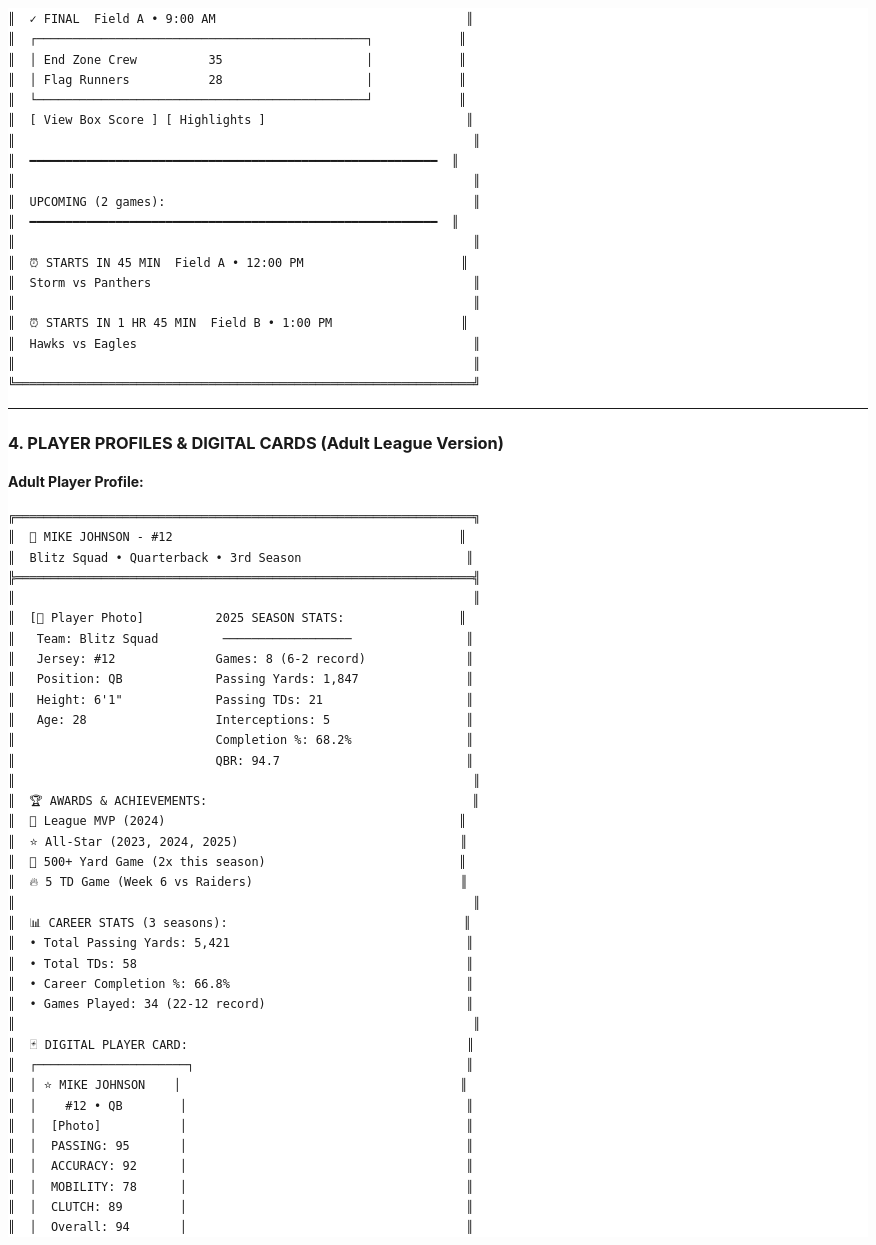 ```
║  ✓ FINAL  Field A • 9:00 AM                                   ║
║  ┌──────────────────────────────────────────────┐            ║
║  │ End Zone Crew          35                    │            ║
║  │ Flag Runners           28                    │            ║
║  └──────────────────────────────────────────────┘            ║
║  [ View Box Score ] [ Highlights ]                            ║
║                                                                ║
║  ━━━━━━━━━━━━━━━━━━━━━━━━━━━━━━━━━━━━━━━━━━━━━━━━━━━━━━━━━  ║
║                                                                ║
║  UPCOMING (2 games):                                           ║
║  ━━━━━━━━━━━━━━━━━━━━━━━━━━━━━━━━━━━━━━━━━━━━━━━━━━━━━━━━━  ║
║                                                                ║
║  ⏰ STARTS IN 45 MIN  Field A • 12:00 PM                      ║
║  Storm vs Panthers                                             ║
║                                                                ║
║  ⏰ STARTS IN 1 HR 45 MIN  Field B • 1:00 PM                  ║
║  Hawks vs Eagles                                               ║
║                                                                ║
╚════════════════════════════════════════════════════════════════╝
```

---

### 4. PLAYER PROFILES & DIGITAL CARDS (Adult League Version)

**Adult Player Profile:**
```
╔════════════════════════════════════════════════════════════════╗
║  🏈 MIKE JOHNSON - #12                                        ║
║  Blitz Squad • Quarterback • 3rd Season                       ║
╠════════════════════════════════════════════════════════════════╣
║                                                                ║
║  [📸 Player Photo]          2025 SEASON STATS:                ║
║   Team: Blitz Squad         ──────────────────                ║
║   Jersey: #12              Games: 8 (6-2 record)              ║
║   Position: QB             Passing Yards: 1,847               ║
║   Height: 6'1"             Passing TDs: 21                    ║
║   Age: 28                  Interceptions: 5                   ║
║                            Completion %: 68.2%                ║
║                            QBR: 94.7                          ║
║                                                                ║
║  🏆 AWARDS & ACHIEVEMENTS:                                     ║
║  🥇 League MVP (2024)                                         ║
║  ⭐ All-Star (2023, 2024, 2025)                               ║
║  🎯 500+ Yard Game (2x this season)                           ║
║  🔥 5 TD Game (Week 6 vs Raiders)                             ║
║                                                                ║
║  📊 CAREER STATS (3 seasons):                                 ║
║  • Total Passing Yards: 5,421                                 ║
║  • Total TDs: 58                                              ║
║  • Career Completion %: 66.8%                                 ║
║  • Games Played: 34 (22-12 record)                            ║
║                                                                ║
║  🃏 DIGITAL PLAYER CARD:                                       ║
║  ┌─────────────────────┐                                      ║
║  │ ⭐ MIKE JOHNSON    │                                       ║
║  │    #12 • QB        │                                       ║
║  │  [Photo]           │                                       ║
║  │  PASSING: 95       │                                       ║
║  │  ACCURACY: 92      │                                       ║
║  │  MOBILITY: 78      │                                       ║
║  │  CLUTCH: 89        │                                       ║
║  │  Overall: 94       │                                       ║
```
